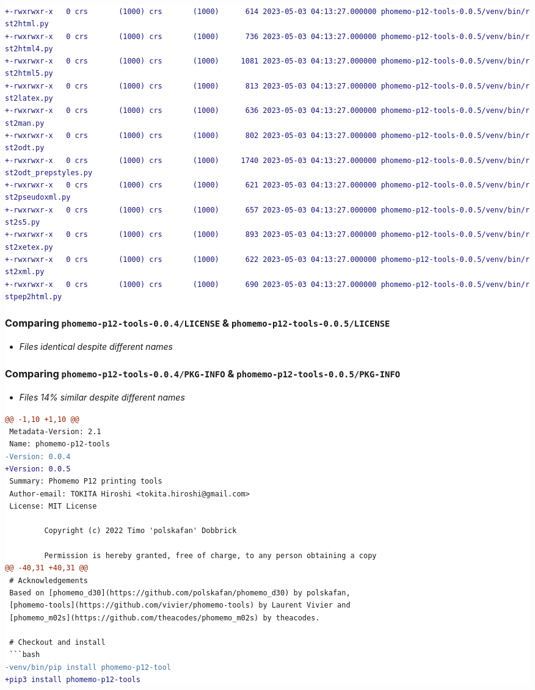 ```diff
+-rwxrwxr-x   0 crs       (1000) crs       (1000)      614 2023-05-03 04:13:27.000000 phomemo-p12-tools-0.0.5/venv/bin/rst2html.py
+-rwxrwxr-x   0 crs       (1000) crs       (1000)      736 2023-05-03 04:13:27.000000 phomemo-p12-tools-0.0.5/venv/bin/rst2html4.py
+-rwxrwxr-x   0 crs       (1000) crs       (1000)     1081 2023-05-03 04:13:27.000000 phomemo-p12-tools-0.0.5/venv/bin/rst2html5.py
+-rwxrwxr-x   0 crs       (1000) crs       (1000)      813 2023-05-03 04:13:27.000000 phomemo-p12-tools-0.0.5/venv/bin/rst2latex.py
+-rwxrwxr-x   0 crs       (1000) crs       (1000)      636 2023-05-03 04:13:27.000000 phomemo-p12-tools-0.0.5/venv/bin/rst2man.py
+-rwxrwxr-x   0 crs       (1000) crs       (1000)      802 2023-05-03 04:13:27.000000 phomemo-p12-tools-0.0.5/venv/bin/rst2odt.py
+-rwxrwxr-x   0 crs       (1000) crs       (1000)     1740 2023-05-03 04:13:27.000000 phomemo-p12-tools-0.0.5/venv/bin/rst2odt_prepstyles.py
+-rwxrwxr-x   0 crs       (1000) crs       (1000)      621 2023-05-03 04:13:27.000000 phomemo-p12-tools-0.0.5/venv/bin/rst2pseudoxml.py
+-rwxrwxr-x   0 crs       (1000) crs       (1000)      657 2023-05-03 04:13:27.000000 phomemo-p12-tools-0.0.5/venv/bin/rst2s5.py
+-rwxrwxr-x   0 crs       (1000) crs       (1000)      893 2023-05-03 04:13:27.000000 phomemo-p12-tools-0.0.5/venv/bin/rst2xetex.py
+-rwxrwxr-x   0 crs       (1000) crs       (1000)      622 2023-05-03 04:13:27.000000 phomemo-p12-tools-0.0.5/venv/bin/rst2xml.py
+-rwxrwxr-x   0 crs       (1000) crs       (1000)      690 2023-05-03 04:13:27.000000 phomemo-p12-tools-0.0.5/venv/bin/rstpep2html.py
```

### Comparing `phomemo-p12-tools-0.0.4/LICENSE` & `phomemo-p12-tools-0.0.5/LICENSE`

 * *Files identical despite different names*

### Comparing `phomemo-p12-tools-0.0.4/PKG-INFO` & `phomemo-p12-tools-0.0.5/PKG-INFO`

 * *Files 14% similar despite different names*

```diff
@@ -1,10 +1,10 @@
 Metadata-Version: 2.1
 Name: phomemo-p12-tools
-Version: 0.0.4
+Version: 0.0.5
 Summary: Phomemo P12 printing tools
 Author-email: TOKITA Hiroshi <tokita.hiroshi@gmail.com>
 License: MIT License
         
         Copyright (c) 2022 Timo 'polskafan' Dobbrick
         
         Permission is hereby granted, free of charge, to any person obtaining a copy
@@ -40,31 +40,31 @@
 # Acknowledgements
 Based on [phomemo_d30](https://github.com/polskafan/phomemo_d30) by polskafan,
 [phomemo-tools](https://github.com/vivier/phomemo-tools) by Laurent Vivier and
 [phomemo_m02s](https://github.com/theacodes/phomemo_m02s) by theacodes.
 
 # Checkout and install
 ```bash
-venv/bin/pip install phomemo-p12-tool
+pip3 install phomemo-p12-tools
 ```
 